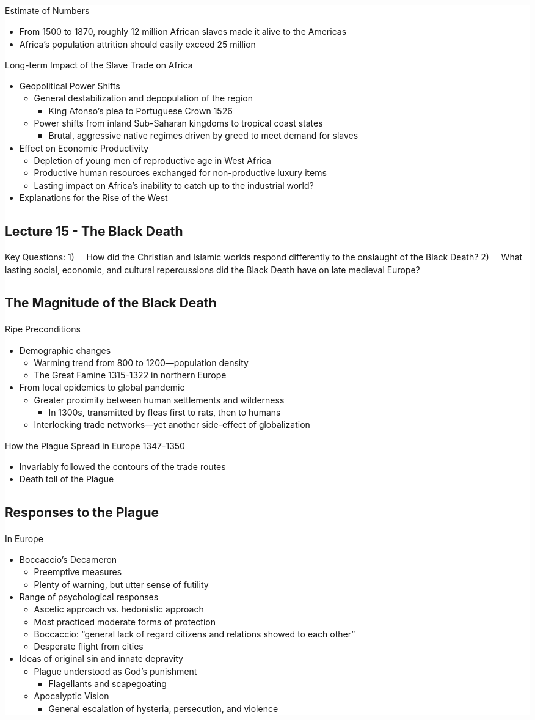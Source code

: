 Estimate of Numbers
- From 1500 to 1870, roughly 12 million African slaves made it alive to the Americas
- Africa’s population attrition should easily exceed 25 million

Long-term Impact of the Slave Trade on Africa
- Geopolitical Power Shifts
	- General destabilization and depopulation of the region
		- King Afonso’s plea to Portuguese Crown 1526
	- Power shifts from inland Sub-Saharan kingdoms to tropical coast states
		- Brutal, aggressive native regimes driven by greed to meet demand for slaves
- Effect on Economic Productivity
	- Depletion of young men of reproductive age in West Africa
	- Productive human resources exchanged for non-productive luxury items
	- Lasting impact on Africa’s inability to catch up to the industrial world?
- Explanations for the Rise of the West

## Lecture 15 - The Black Death

Key Questions:
1)     How did the Christian and Islamic worlds respond differently to the onslaught of the Black Death?
2)     What lasting social, economic, and cultural repercussions did the Black Death have on late medieval Europe?

## The Magnitude of the Black Death
Ripe Preconditions
- Demographic changes
	- Warming trend from 800 to 1200—population density
	- The Great Famine 1315-1322 in northern Europe
- From local epidemics to global pandemic
	- Greater proximity between human settlements and wilderness
		- In 1300s, transmitted by fleas first to rats, then to humans
	- Interlocking trade networks—yet another side-effect of globalization

How the Plague Spread in Europe 1347-1350
- Invariably followed the contours of the trade routes
- Death toll of the Plague
## Responses to the Plague
In Europe
- Boccaccio’s Decameron
	- Preemptive measures
	- Plenty of warning, but utter sense of futility
- Range of psychological responses
	- Ascetic approach vs. hedonistic approach
	- Most practiced moderate forms of protection
	- Boccaccio: “general lack of regard citizens and relations showed to each other”
	- Desperate flight from cities
- Ideas of original sin and innate depravity
	- Plague understood as God’s punishment
		- Flagellants and scapegoating
	- Apocalyptic Vision
		 - General escalation of hysteria, persecution, and violence

